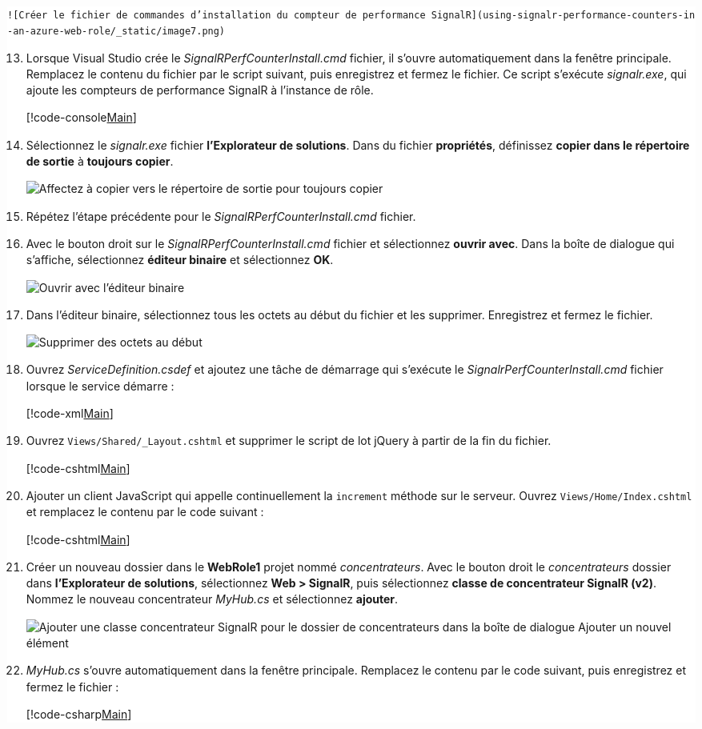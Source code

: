     ![Créer le fichier de commandes d’installation du compteur de performance SignalR](using-signalr-performance-counters-in-an-azure-web-role/_static/image7.png)
     
13. Lorsque Visual Studio crée le *SignalRPerfCounterInstall.cmd* fichier, il s’ouvre automatiquement dans la fenêtre principale. Remplacez le contenu du fichier par le script suivant, puis enregistrez et fermez le fichier. Ce script s’exécute *signalr.exe*, qui ajoute les compteurs de performance SignalR à l’instance de rôle.

    [!code-console[Main](using-signalr-performance-counters-in-an-azure-web-role/samples/sample3.cmd)]
    
14. Sélectionnez le *signalr.exe* fichier **l’Explorateur de solutions**. Dans du fichier **propriétés**, définissez **copier dans le répertoire de sortie** à **toujours copier**.

    ![Affectez à copier vers le répertoire de sortie pour toujours copier](using-signalr-performance-counters-in-an-azure-web-role/_static/image8.png)
    
15. Répétez l’étape précédente pour le *SignalRPerfCounterInstall.cmd* fichier.

    
16. Avec le bouton droit sur le *SignalRPerfCounterInstall.cmd* fichier et sélectionnez **ouvrir avec**. Dans la boîte de dialogue qui s’affiche, sélectionnez **éditeur binaire** et sélectionnez **OK**.

    ![Ouvrir avec l’éditeur binaire](using-signalr-performance-counters-in-an-azure-web-role/_static/image9.png)
    
17. Dans l’éditeur binaire, sélectionnez tous les octets au début du fichier et les supprimer. Enregistrez et fermez le fichier.

    ![Supprimer des octets au début](using-signalr-performance-counters-in-an-azure-web-role/_static/image10.png)
    
18. Ouvrez *ServiceDefinition.csdef* et ajoutez une tâche de démarrage qui s’exécute le *SignalrPerfCounterInstall.cmd* fichier lorsque le service démarre :

    [!code-xml[Main](using-signalr-performance-counters-in-an-azure-web-role/samples/sample4.xml?highlight=4-7)]
    
19. Ouvrez `Views/Shared/_Layout.cshtml` et supprimer le script de lot jQuery à partir de la fin du fichier.

    [!code-cshtml[Main](using-signalr-performance-counters-in-an-azure-web-role/samples/sample5.cshtml)]
    
20. Ajouter un client JavaScript qui appelle continuellement la `increment` méthode sur le serveur. Ouvrez `Views/Home/Index.cshtml` et remplacez le contenu par le code suivant :

    [!code-cshtml[Main](using-signalr-performance-counters-in-an-azure-web-role/samples/sample6.cshtml)]
    
21. Créer un nouveau dossier dans le **WebRole1** projet nommé *concentrateurs*. Avec le bouton droit le *concentrateurs* dossier dans **l’Explorateur de solutions**, sélectionnez **Web &gt; SignalR**, puis sélectionnez **classe de concentrateur SignalR (v2)**. Nommez le nouveau concentrateur *MyHub.cs* et sélectionnez **ajouter**.

    ![Ajouter une classe concentrateur SignalR pour le dossier de concentrateurs dans la boîte de dialogue Ajouter un nouvel élément](using-signalr-performance-counters-in-an-azure-web-role/_static/image13.png)

22. *MyHub.cs* s’ouvre automatiquement dans la fenêtre principale. Remplacez le contenu par le code suivant, puis enregistrez et fermez le fichier :

    [!code-csharp[Main](using-signalr-performance-counters-in-an-azure-web-role/samples/sample7.cs)]
    